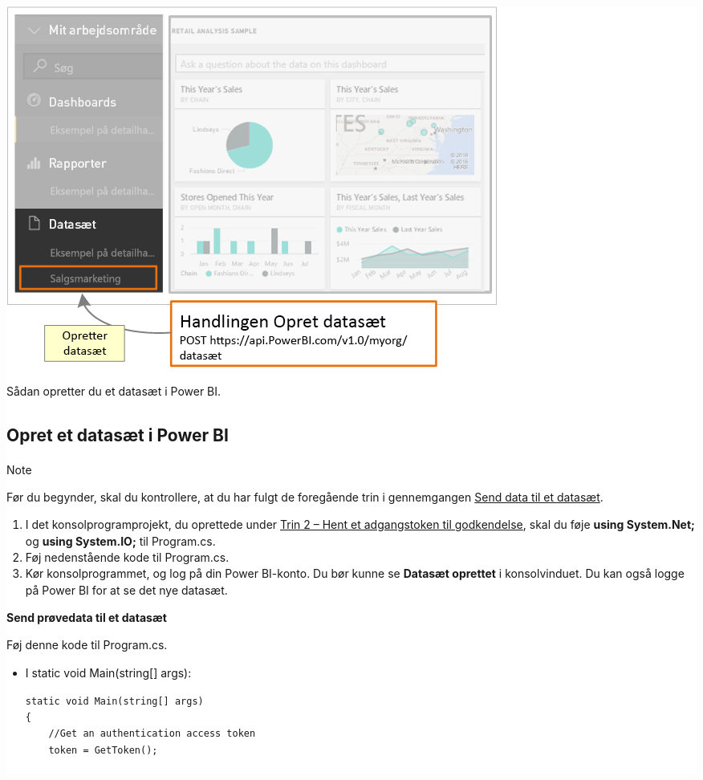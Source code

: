 ![](media/walkthrough-push-data-create-dataset/powerbi-developer-create-dataset.png)

Sådan opretter du et datasæt i Power BI.

## <a name="create-a-dataset-in-power-bi"></a>Opret et datasæt i Power BI
> [!NOTE]
> Før du begynder, skal du kontrollere, at du har fulgt de foregående trin i gennemgangen [Send data til et datasæt](walkthrough-push-data.md).
> 
> 

1. I det konsolprogramprojekt, du oprettede under [Trin 2 – Hent et adgangstoken til godkendelse](walkthrough-push-data-get-token.md), skal du føje **using System.Net;** og **using System.IO;** til Program.cs.
2. Føj nedenstående kode til Program.cs.
3. Kør konsolprogrammet, og log på din Power BI-konto. Du bør kunne se **Datasæt oprettet** i konsolvinduet. Du kan også logge på Power BI for at se det nye datasæt.

**Send prøvedata til et datasæt**

Føj denne kode til Program.cs.

* I static void Main(string[] args):
  
    ```
    static void Main(string[] args)
    {
        //Get an authentication access token
        token = GetToken();
  
